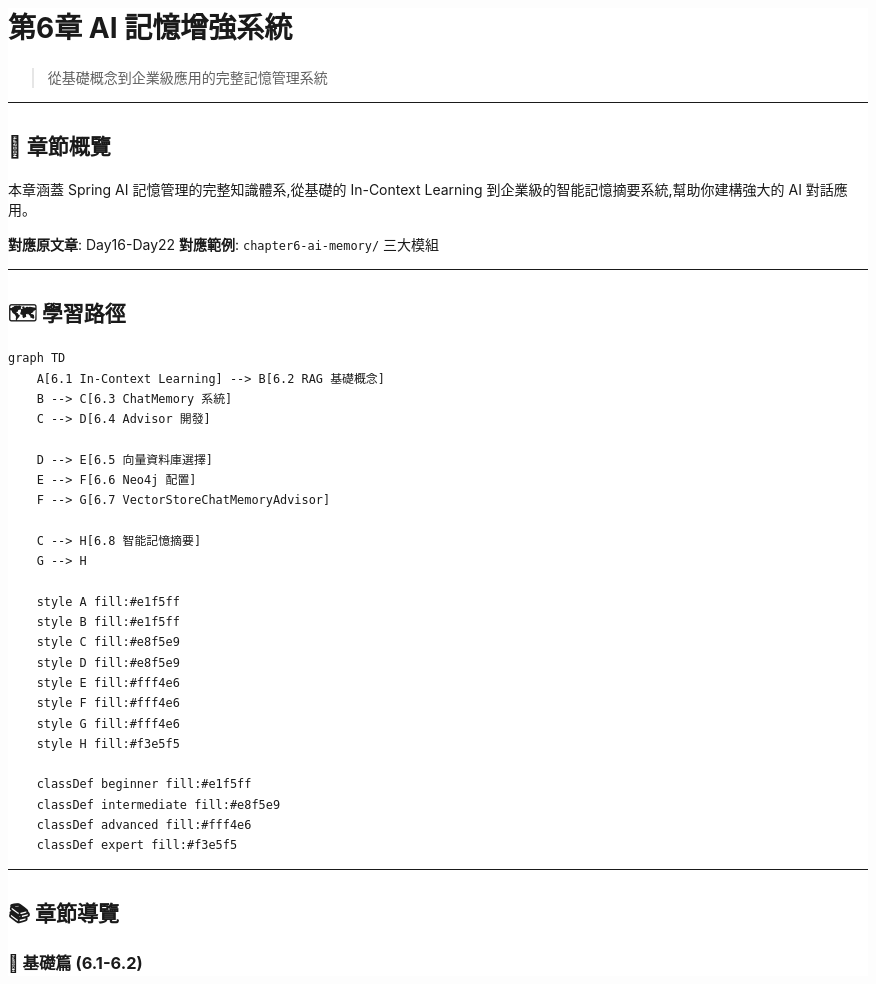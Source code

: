 # 第6章 AI 記憶增強系統

> 從基礎概念到企業級應用的完整記憶管理系統

---

## 📖 章節概覽

本章涵蓋 Spring AI 記憶管理的完整知識體系,從基礎的 In-Context Learning 到企業級的智能記憶摘要系統,幫助你建構強大的 AI 對話應用。

**對應原文章**: Day16-Day22
**對應範例**: `chapter6-ai-memory/` 三大模組

---

## 🗺️ 學習路徑

```mermaid
graph TD
    A[6.1 In-Context Learning] --> B[6.2 RAG 基礎概念]
    B --> C[6.3 ChatMemory 系統]
    C --> D[6.4 Advisor 開發]

    D --> E[6.5 向量資料庫選擇]
    E --> F[6.6 Neo4j 配置]
    F --> G[6.7 VectorStoreChatMemoryAdvisor]

    C --> H[6.8 智能記憶摘要]
    G --> H

    style A fill:#e1f5ff
    style B fill:#e1f5ff
    style C fill:#e8f5e9
    style D fill:#e8f5e9
    style E fill:#fff4e6
    style F fill:#fff4e6
    style G fill:#fff4e6
    style H fill:#f3e5f5

    classDef beginner fill:#e1f5ff
    classDef intermediate fill:#e8f5e9
    classDef advanced fill:#fff4e6
    classDef expert fill:#f3e5f5
```

---

## 📚 章節導覽

### 🌟 基礎篇 (6.1-6.2)
